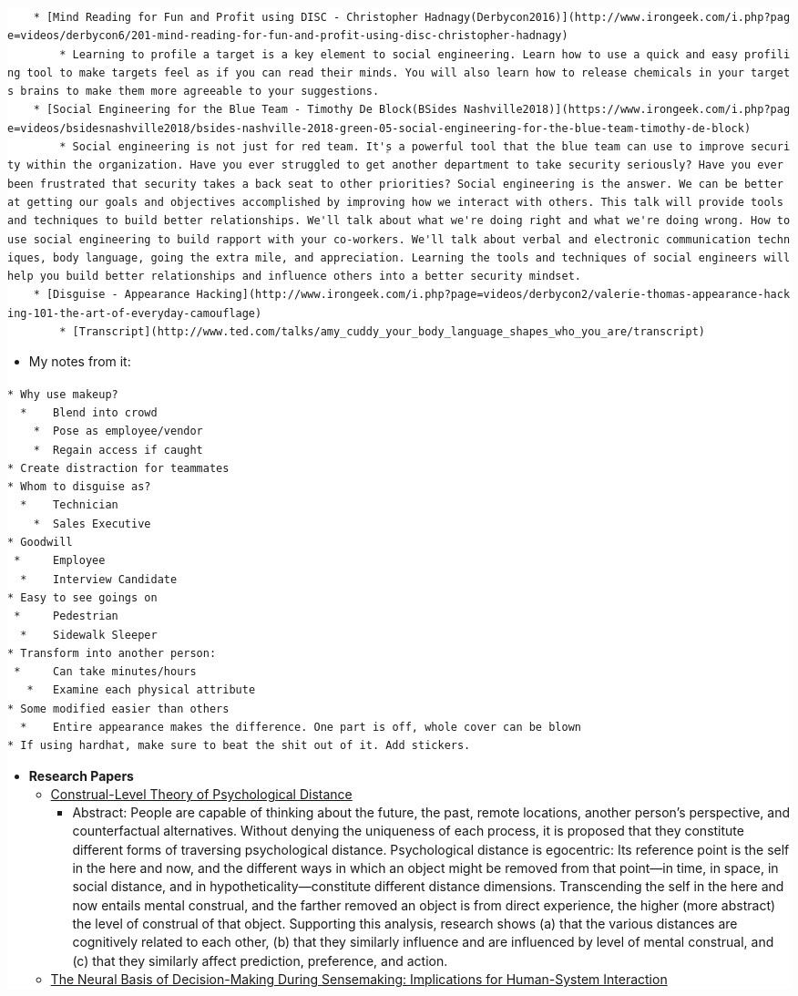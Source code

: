 		* [Mind Reading for Fun and Profit using DISC - Christopher Hadnagy(Derbycon2016)](http://www.irongeek.com/i.php?page=videos/derbycon6/201-mind-reading-for-fun-and-profit-using-disc-christopher-hadnagy)
			* Learning to profile a target is a key element to social engineering. Learn how to use a quick and easy profiling tool to make targets feel as if you can read their minds. You will also learn how to release chemicals in your targets brains to make them more agreeable to your suggestions.
		* [Social Engineering for the Blue Team - Timothy De Block(BSides Nashville2018)](https://www.irongeek.com/i.php?page=videos/bsidesnashville2018/bsides-nashville-2018-green-05-social-engineering-for-the-blue-team-timothy-de-block)
			* Social engineering is not just for red team. It'۪s a powerful tool that the blue team can use to improve security within the organization. Have you ever struggled to get another department to take security seriously? Have you ever been frustrated that security takes a back seat to other priorities? Social engineering is the answer. We can be better at getting our goals and objectives accomplished by improving how we interact with others. This talk will provide tools and techniques to build better relationships. We'll talk about what we're doing right and what we're doing wrong. How to use social engineering to build rapport with your co-workers. We'll talk about verbal and electronic communication techniques, body language, going the extra mile, and appreciation. Learning the tools and techniques of social engineers will help you build better relationships and influence others into a better security mindset.
		* [Disguise - Appearance Hacking](http://www.irongeek.com/i.php?page=videos/derbycon2/valerie-thomas-appearance-hacking-101-the-art-of-everyday-camouflage)
			* [Transcript](http://www.ted.com/talks/amy_cuddy_your_body_language_shapes_who_you_are/transcript)
* My notes from it: 
```
* Why use makeup?
  *    Blend into crowd
    *  Pose as employee/vendor
    *  Regain access if caught
* Create distraction for teammates
* Whom to disguise as?
  *    Technician
    *  Sales Executive
* Goodwill
 *     Employee
  *    Interview Candidate
* Easy to see goings on
 *     Pedestrian
  *    Sidewalk Sleeper
* Transform into another person:
 *     Can take minutes/hours
   *   Examine each physical attribute
* Some modified easier than others
  *    Entire appearance makes the difference. One part is off, whole cover can be blown
* If using hardhat, make sure to beat the shit out of it. Add stickers. 
```

* **Research Papers**
	* [Construal-Level Theory of Psychological Distance](http://www.ncbi.nlm.nih.gov/pmc/articles/PMC3152826/)
		* Abstract: People are capable of thinking about the future, the past, remote locations, another person’s perspective, and counterfactual alternatives. Without denying the uniqueness of each process, it is proposed that they constitute different forms of traversing psychological distance. Psychological distance is egocentric: Its reference point is the self in the here and now, and the different ways in which an object might be removed from that point—in time, in space, in social distance, and in hypotheticality—constitute different distance dimensions. Transcending the self in the here and now entails mental construal, and the farther removed an object is from direct experience, the higher (more abstract) the level of construal of that object. Supporting this analysis, research shows (a) that the various distances are cognitively related to each other, (b) that they similarly influence and are influenced by level of mental construal, and (c) that they similarly affect prediction, preference, and action.
	* [The Neural Basis of Decision-Making During Sensemaking: Implications for Human-System Interaction](https://www.researchgate.net/publication/278679336_The_Neural_Basis_of_Decision-Making_During_Sensemaking_Implications_for_Human-System_Interaction)
